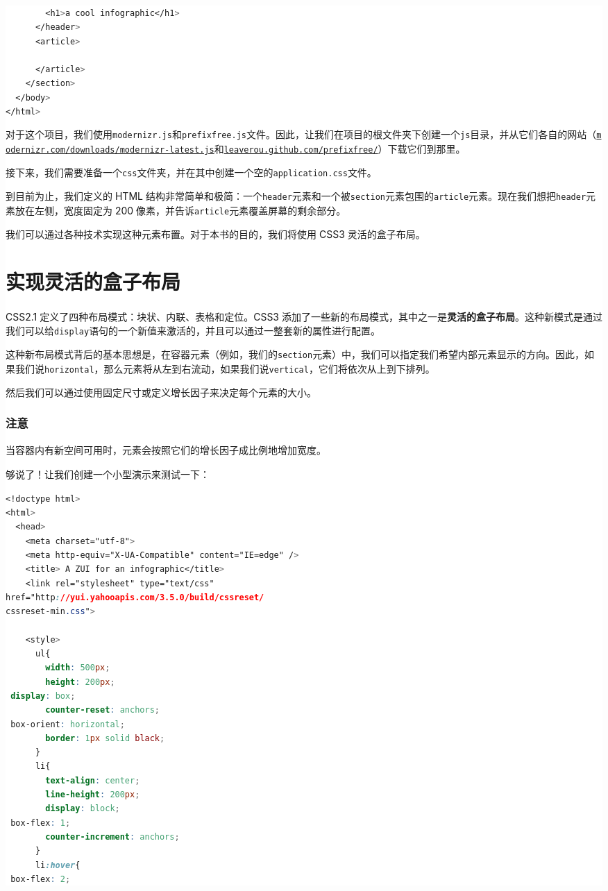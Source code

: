 ```css
        <h1>a cool infographic</h1>
      </header>
      <article>

      </article>
    </section>
  </body>
</html>
```

对于这个项目，我们使用`modernizr.js`和`prefixfree.js`文件。因此，让我们在项目的根文件夹下创建一个`js`目录，并从它们各自的网站（[`modernizr.com/downloads/modernizr-latest.js`](http://modernizr.com/downloads/modernizr-latest.js)和[`leaverou.github.com/prefixfree/`](http://leaverou.github.com/prefixfree/)）下载它们到那里。

接下来，我们需要准备一个`css`文件夹，并在其中创建一个空的`application.css`文件。

到目前为止，我们定义的 HTML 结构非常简单和极简：一个`header`元素和一个被`section`元素包围的`article`元素。现在我们想把`header`元素放在左侧，宽度固定为 200 像素，并告诉`article`元素覆盖屏幕的剩余部分。

我们可以通过各种技术实现这种元素布置。对于本书的目的，我们将使用 CSS3 灵活的盒子布局。

# 实现灵活的盒子布局

CSS2.1 定义了四种布局模式：块状、内联、表格和定位。CSS3 添加了一些新的布局模式，其中之一是**灵活的盒子布局**。这种新模式是通过我们可以给`display`语句的一个新值来激活的，并且可以通过一整套新的属性进行配置。

这种新布局模式背后的基本思想是，在容器元素（例如，我们的`section`元素）中，我们可以指定我们希望内部元素显示的方向。因此，如果我们说`horizontal`，那么元素将从左到右流动，如果我们说`vertical`，它们将依次从上到下排列。

然后我们可以通过使用固定尺寸或定义增长因子来决定每个元素的大小。

### 注意

当容器内有新空间可用时，元素会按照它们的增长因子成比例地增加宽度。

够说了！让我们创建一个小型演示来测试一下：

```css
<!doctype html>
<html>
  <head>
    <meta charset="utf-8">
    <meta http-equiv="X-UA-Compatible" content="IE=edge" />
    <title> A ZUI for an infographic</title>
    <link rel="stylesheet" type="text/css" 
href="http://yui.yahooapis.com/3.5.0/build/cssreset/
cssreset-min.css">

    <style>
      ul{
        width: 500px;
        height: 200px;
 display: box;
        counter-reset: anchors;
 box-orient: horizontal;
        border: 1px solid black;
      }
      li{
        text-align: center;
        line-height: 200px;
        display: block;
 box-flex: 1;
        counter-increment: anchors;
      }
      li:hover{
 box-flex: 2;
```